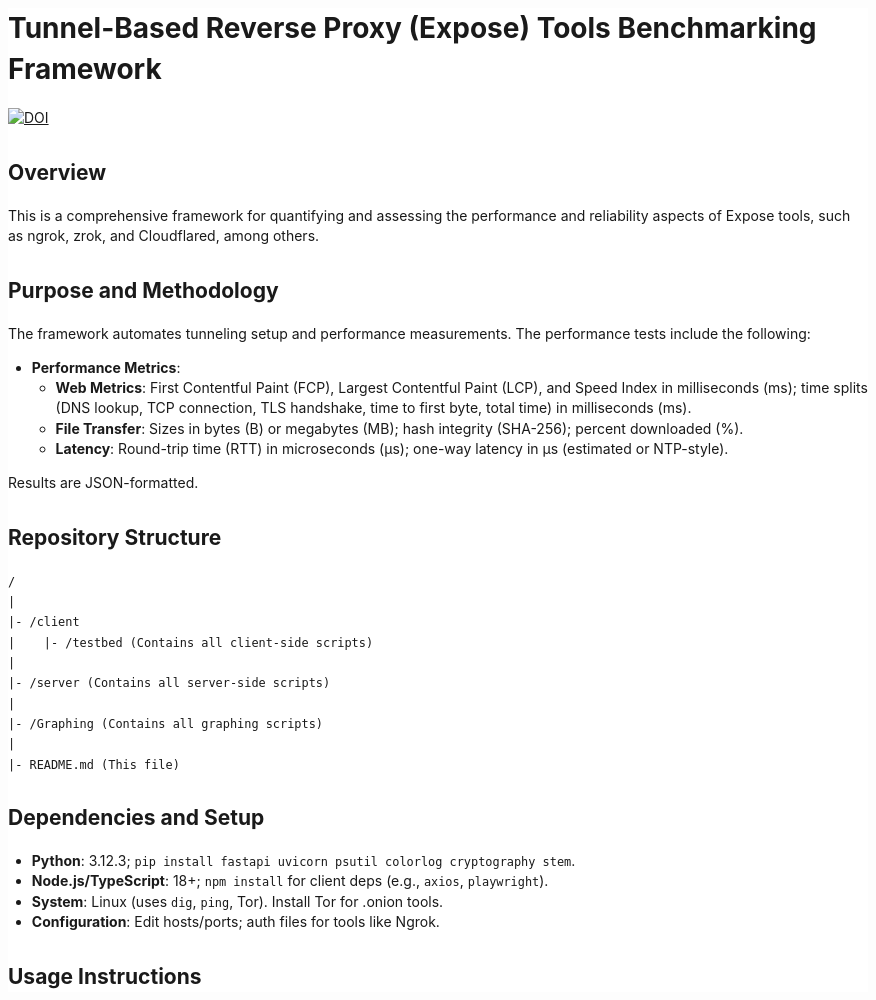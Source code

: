 # Tunnel-Based Reverse Proxy (Expose) Tools Benchmarking Framework



[![DOI](https://zenodo.org/badge/1071978576.svg)](https://doi.org/10.5281/zenodo.17291653)



## Overview

This is a comprehensive framework for quantifying and assessing the performance and reliability aspects of Expose tools, such as ngrok, zrok, and Cloudflared, among others.

## Purpose and Methodology

The framework automates tunneling setup and performance measurements. The performance tests include the following:

- **Performance Metrics**:
  - **Web Metrics**: First Contentful Paint (FCP), Largest Contentful Paint (LCP), and Speed Index in milliseconds (ms); time splits (DNS lookup, TCP connection, TLS handshake, time to first byte, total time) in milliseconds (ms).
  - **File Transfer**: Sizes in bytes (B) or megabytes (MB); hash integrity (SHA-256); percent downloaded (%).
  - **Latency**: Round-trip time (RTT) in microseconds (μs); one-way latency in μs (estimated or NTP-style).

Results are JSON-formatted.

## Repository Structure

```
/
|
|- /client
|    |- /testbed (Contains all client-side scripts)
|
|- /server (Contains all server-side scripts)
|
|- /Graphing (Contains all graphing scripts)
|
|- README.md (This file)
```

## Dependencies and Setup

- **Python**: 3.12.3; `pip install fastapi uvicorn psutil colorlog cryptography stem`.
- **Node.js/TypeScript**: 18+; `npm install` for client deps (e.g., `axios`, `playwright`).
- **System**: Linux (uses `dig`, `ping`, Tor). Install Tor for .onion tools.
- **Configuration**: Edit hosts/ports; auth files for tools like Ngrok.

## Usage Instructions
